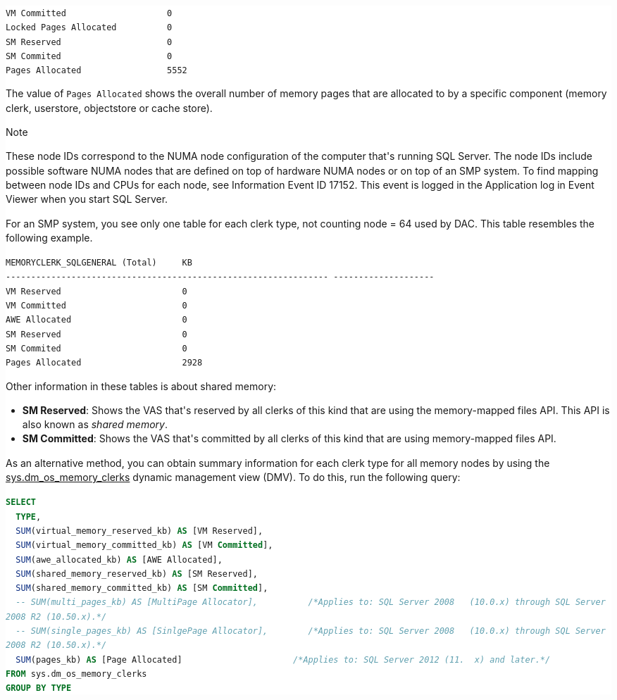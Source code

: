 ```output
VM Committed                    0
Locked Pages Allocated          0
SM Reserved                     0
SM Commited                     0
Pages Allocated                 5552
```

The value of `Pages Allocated` shows the overall number of memory pages that are allocated to by a specific component (memory clerk, userstore, objectstore or cache store).

> [!NOTE]
> These node IDs correspond to the NUMA node configuration of the computer that's running SQL Server. The node IDs include possible software NUMA nodes that are defined on top of hardware NUMA nodes or on top of an SMP system. To find mapping between node IDs and CPUs for each node, see Information Event ID 17152. This event is logged in the Application log in Event Viewer when you start SQL Server.

For an SMP system, you see only one table for each clerk type, not counting node = 64 used by DAC. This table resembles the following example.

```output
MEMORYCLERK_SQLGENERAL (Total)     KB
---------------------------------------------------------------- --------------------
VM Reserved                        0
VM Committed                       0
AWE Allocated                      0
SM Reserved                        0
SM Commited                        0
Pages Allocated                    2928
```

Other information in these tables is about shared memory:

- **SM Reserved**: Shows the VAS that's reserved by all clerks of this kind that are using the memory-mapped files API. This API is also known as *shared memory*.
- **SM Committed**: Shows the VAS that's committed by all clerks of this kind that are using memory-mapped files API.

As an alternative method, you can obtain summary information for each clerk type for all memory nodes by using the [sys.dm_os_memory_clerks](/sql/relational-databases/system-dynamic-management-views/sys-dm-os-memory-clerks-transact-sql) dynamic management view (DMV). To do this, run the following query:

```sql
SELECT
  TYPE,
  SUM(virtual_memory_reserved_kb) AS [VM Reserved],
  SUM(virtual_memory_committed_kb) AS [VM Committed],
  SUM(awe_allocated_kb) AS [AWE Allocated],
  SUM(shared_memory_reserved_kb) AS [SM Reserved],
  SUM(shared_memory_committed_kb) AS [SM Committed],
  -- SUM(multi_pages_kb) AS [MultiPage Allocator],          /*Applies to: SQL Server 2008   (10.0.x) through SQL Server 2008 R2 (10.50.x).*/
  -- SUM(single_pages_kb) AS [SinlgePage Allocator],        /*Applies to: SQL Server 2008   (10.0.x) through SQL Server 2008 R2 (10.50.x).*/
  SUM(pages_kb) AS [Page Allocated]                      /*Applies to: SQL Server 2012 (11.  x) and later.*/
FROM sys.dm_os_memory_clerks
GROUP BY TYPE
```
